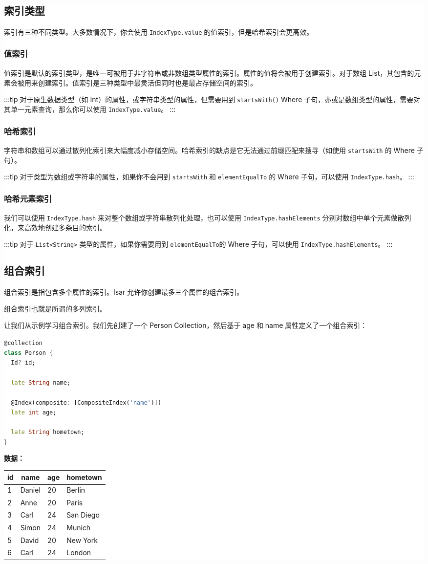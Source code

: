 ## 索引类型

索引有三种不同类型。大多数情况下，你会使用 `IndexType.value` 的值索引，但是哈希索引会更高效。

### 值索引

值索引是默认的索引类型，是唯一可被用于非字符串或非数组类型属性的索引。属性的值将会被用于创建索引。对于数组 List，其包含的元素会被用来创建索引。值索引是三种类型中最灵活但同时也是最占存储空间的索引。

:::tip
对于原生数据类型（如 Int）的属性，或字符串类型的属性，但需要用到 `startsWith()` Where 子句，亦或是数组类型的属性，需要对其单一元素查询，那么你可以使用 `IndexType.value`。
:::

### 哈希索引

字符串和数组可以通过散列化索引来大幅度减小存储空间。哈希索引的缺点是它无法通过前缀匹配来搜寻（如使用 `startsWith` 的 Where 子句）。

:::tip
对于类型为数组或字符串的属性，如果你不会用到 `startsWith` 和 `elementEqualTo` 的 Where 子句，可以使用 `IndexType.hash`。
:::

### 哈希元素索引

我们可以使用 `IndexType.hash` 来对整个数组或字符串散列化处理，也可以使用 `IndexType.hashElements` 分别对数组中单个元素做散列化，来高效地创建多条目的索引。

:::tip
对于 `List<String>` 类型的属性，如果你需要用到 `elementEqualTo`的 Where 子句，可以使用 `IndexType.hashElements`。
:::

## 组合索引

组合索引是指包含多个属性的索引。Isar 允许你创建最多三个属性的组合索引。

组合索引也就是所谓的多列索引。

让我们从示例学习组合索引。我们先创建了一个 Person Collection，然后基于 age 和 name 属性定义了一个组合索引：

```dart
@collection
class Person {
  Id? id;

  late String name;

  @Index(composite: [CompositeIndex('name')])
  late int age;

  late String hometown;
}
```

**数据：**

| id  | name   | age | hometown  |
| --- | ------ | --- | --------- |
| 1   | Daniel | 20  | Berlin    |
| 2   | Anne   | 20  | Paris     |
| 3   | Carl   | 24  | San Diego |
| 4   | Simon  | 24  | Munich    |
| 5   | David  | 20  | New York  |
| 6   | Carl   | 24  | London    |